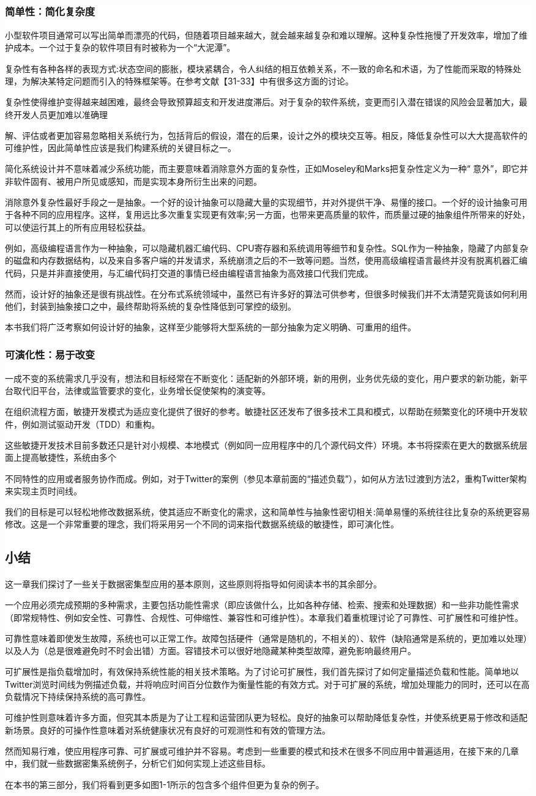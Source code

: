 ### 简单性：简化复杂度

小型软件项目通常可以写出简单而漂亮的代码，但随着项目越来越大，就会越来越复杂和难以理解。这种复杂性拖慢了开发效率，增加了维护成本。一个过于复杂的软件项目有时被称为一个“大泥潭”。

复杂性有各种各样的表现方式:状态空间的膨胀，模块紧耦合，令人纠结的相互依赖关系，不一致的命名和术语，为了性能而采取的特殊处理，为解决某特定问题而引入的特殊框架等。在参考文献【31-33】中有很多这方面的讨论。

复杂性使得维护变得越来越困难，最终会导致预算超支和开发进度滞后。对于复杂的软件系统，变更而引入潜在错误的风险会显著加大，最终开发人员更加难以准确理



解、评估或者更加容易忽略相关系统行为，包括背后的假设，潜在的后果，设计之外的模块交互等。相反，降低复杂性可以大大提高软件的可维护性，因此简单性应该是我们构建系统的关键目标之一。

简化系统设计并不意味着减少系统功能，而主要意味着消除意外方面的复杂性，正如Moseley和Marks把复杂性定义为一种“ 意外”，即它并非软件固有、被用户所见或感知，而是实现本身所衍生出来的问题。

消除意外复杂性最好手段之一是抽象。一个好的设计抽象可以隐藏大量的实现细节，并对外提供干净、易懂的接口。一个好的设计抽象可用于各种不同的应用程序。这样，复用远比多次重复实现更有效率;另一方面，也带来更高质量的软件，而质量过硬的抽象组件所带来的好处，可以使运行其上的所有应用轻松获益。

例如，高级编程语言作为一种抽象，可以隐藏机器汇编代码、CPU寄存器和系统调用等细节和复杂性。SQL作为一种抽象，隐藏了内部复杂的磁盘和内存数据结构，以及来自多客户端的并发请求，系统崩溃之后的不一致等问题。当然，使用高级编程语言最终并没有脱离机器汇编代码，只是并非直接使用，与汇编代码打交道的事情已经由编程语言抽象为高效接口代我们完成。

然而，设计好的抽象还是很有挑战性。在分布式系统领域中，虽然已有许多好的算法可供参考，但很多时候我们并不太清楚究竟该如何利用他们，封装到抽象接口之中，最终帮助将系统的复杂性降低到可掌控的级别。

本书我们将广泛考察如何设计好的抽象，这样至少能够将大型系统的一部分抽象为定义明确、可重用的组件。

### 可演化性：易于改变

一成不变的系统需求几乎没有，想法和目标经常在不断变化：适配新的外部环境，新的用例，业务优先级的变化，用户要求的新功能，新平台取代旧平台，法律或监管要求的变化，业务增长促使架构的演变等。

在组织流程方面，敏捷开发模式为适应变化提供了很好的参考。敏捷社区还发布了很多技术工具和模式，以帮助在频繁变化的环境中开发软件，例如测试驱动开发（TDD）和重构。

这些敏捷开发技术目前多数还只是针对小规模、本地模式（例如同一应用程序中的几个源代码文件）环境。本书将探索在更大的数据系统层面上提高敏捷性，系统由多个

不同特性的应用或者服务协作而成。例如，对于Twitter的案例（参见本章前面的“描述负载”），如何从方法1过渡到方法2，重构Twitter架构来实现主页时间线。

我们的目标是可以轻松地修改数据系统，使其适应不断变化的需求，这和简单性与抽象性密切相关:简单易懂的系统往往比复杂的系统更容易修改。这是一个非常重要的理念，我们将采用另一个不同的词来指代数据系统级的敏捷性，即可演化性。

## 小结

这一章我们探讨了一些关于数据密集型应用的基本原则，这些原则将指导如何阅读本书的其余部分。

一个应用必须完成预期的多种需求，主要包括功能性需求（即应该做什么，比如各种存储、检索、搜索和处理数据）和一些非功能性需求（即常规特性、例如安全性、可靠性、合规性、可伸缩性、兼容性和可维护性）。本章我们着重梳理讨论了可靠性、可扩展性和可维护性。

可靠性意味着即使发生故障，系统也可以正常工作。故障包括硬件（通常是随机的，不相关的）、软件（缺陷通常是系统的，更加难以处理）以及人为（总是很难避免时不时会出错）方面。容错技术可以很好地隐藏某种类型故障，避免影响最终用户。

可扩展性是指负载增加时，有效保持系统性能的相关技术策略。为了讨论可扩展性，我们首先探讨了如何定量描述负载和性能。简单地以Twitter浏览时间线为例描述负载，并将响应时间百分位数作为衡量性能的有效方式。对于可扩展的系统，增加处理能力的同时，还可以在高负载情况下持续保持系统的高可靠性。

可维护性则意味着许多方面，但究其本质是为了让工程和运营团队更为轻松。良好的抽象可以帮助降低复杂性，并使系统更易于修改和适配新场景。良好的可操作性意味着对系统健康状况有良好的可观测性和有效的管理方法。

然而知易行难，使应用程序可靠、可扩展或可维护并不容易。考虑到一些重要的模式和技术在很多不同应用中普遍适用，在接下来的几章中，我们就一些数据密集系统例子，分析它们如何实现上述这些目标。

在本书的第三部分，我们将看到更多如图1-1所示的包含多个组件但更为复杂的例子。
